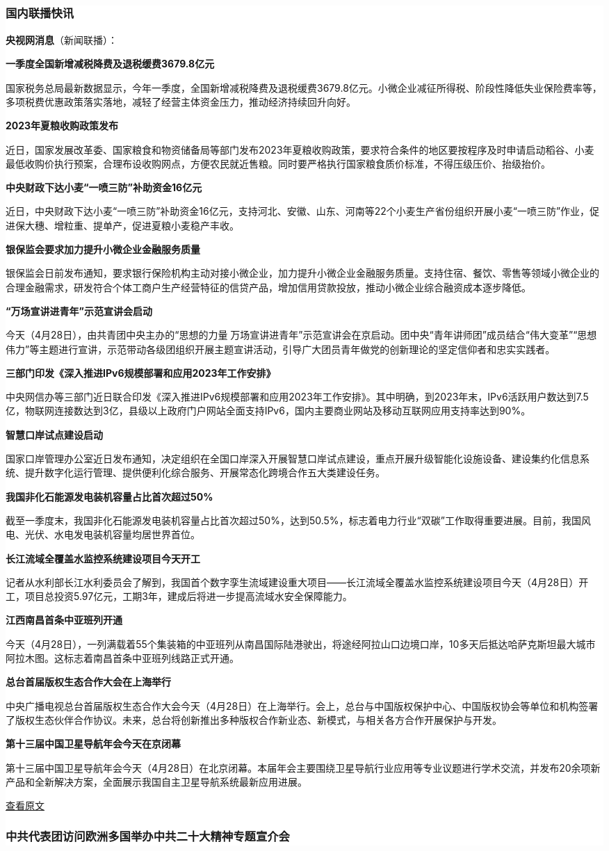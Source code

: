 ### 国内联播快讯

**央视网消息**（新闻联播）：

**一季度全国新增减税降费及退税缓费3679.8亿元**

国家税务总局最新数据显示，今年一季度，全国新增减税降费及退税缓费3679.8亿元。小微企业减征所得税、阶段性降低失业保险费率等，多项税费优惠政策落实落地，减轻了经营主体资金压力，推动经济持续回升向好。

**2023年夏粮收购政策发布**

近日，国家发展改革委、国家粮食和物资储备局等部门发布2023年夏粮收购政策，要求符合条件的地区要按程序及时申请启动稻谷、小麦最低收购价执行预案，合理布设收购网点，方便农民就近售粮。同时要严格执行国家粮食质价标准，不得压级压价、抬级抬价。

**中央财政下达小麦“一喷三防”补助资金16亿元**

近日，中央财政下达小麦“一喷三防”补助资金16亿元，支持河北、安徽、山东、河南等22个小麦生产省份组织开展小麦“一喷三防”作业，促进保大穗、增粒重、提单产，促进夏粮小麦稳产丰收。

**银保监会要求加力提升小微企业金融服务质量**

银保监会日前发布通知，要求银行保险机构主动对接小微企业，加力提升小微企业金融服务质量。支持住宿、餐饮、零售等领域小微企业的合理金融需求，研发符合个体工商户生产经营特征的信贷产品，增加信用贷款投放，推动小微企业综合融资成本逐步降低。

**“万场宣讲进青年”示范宣讲会启动**

今天（4月28日），由共青团中央主办的“思想的力量 万场宣讲进青年”示范宣讲会在京启动。团中央“青年讲师团”成员结合“伟大变革”“思想伟力”等主题进行宣讲，示范带动各级团组织开展主题宣讲活动，引导广大团员青年做党的创新理论的坚定信仰者和忠实实践者。

**三部门印发《深入推进IPv6规模部署和应用2023年工作安排》**

中央网信办等三部门近日联合印发《深入推进IPv6规模部署和应用2023年工作安排》。其中明确，到2023年末，IPv6活跃用户数达到7.5亿，物联网连接数达到3亿，县级以上政府门户网站全面支持IPv6，国内主要商业网站及移动互联网应用支持率达到90%。

**智慧口岸试点建设启动**

国家口岸管理办公室近日发布通知，决定组织在全国口岸深入开展智慧口岸试点建设，重点开展升级智能化设施设备、建设集约化信息系统、提升数字化运行管理、提供便利化综合服务、开展常态化跨境合作五大类建设任务。

**我国非化石能源发电装机容量占比首次超过50%**

截至一季度末，我国非化石能源发电装机容量占比首次超过50%，达到50.5%，标志着电力行业“双碳”工作取得重要进展。目前，我国风电、光伏、水电发电装机容量均居世界首位。

**长江流域全覆盖水监控系统建设项目今天开工**

记者从水利部长江水利委员会了解到，我国首个数字孪生流域建设重大项目——长江流域全覆盖水监控系统建设项目今天（4月28日）开工，项目总投资5.97亿元，工期3年，建成后将进一步提高流域水安全保障能力。

**江西南昌首条中亚班列开通**

今天（4月28日），一列满载着55个集装箱的中亚班列从南昌国际陆港驶出，将途经阿拉山口边境口岸，10多天后抵达哈萨克斯坦最大城市阿拉木图。这标志着南昌首条中亚班列线路正式开通。

**总台首届版权生态合作大会在上海举行**

中央广播电视总台首届版权生态合作大会今天（4月28日）在上海举行。会上，总台与中国版权保护中心、中国版权协会等单位和机构签署了版权生态伙伴合作协议。未来，总台将创新推出多种版权合作新业态、新模式，与相关各方合作开展保护与开发。

**第十三届中国卫星导航年会今天在京闭幕**

第十三届中国卫星导航年会今天（4月28日）在北京闭幕。本届年会主要围绕卫星导航行业应用等专业议题进行学术交流，并发布20余项新产品和全新解决方案，全面展示我国自主卫星导航系统最新应用进展。


[查看原文](https://tv.cctv.com/2023/04/28/VIDEcRVi6eThQpxCxMibpuGf230428.shtml)

### 中共代表团访问欧洲多国举办中共二十大精神专题宣介会
